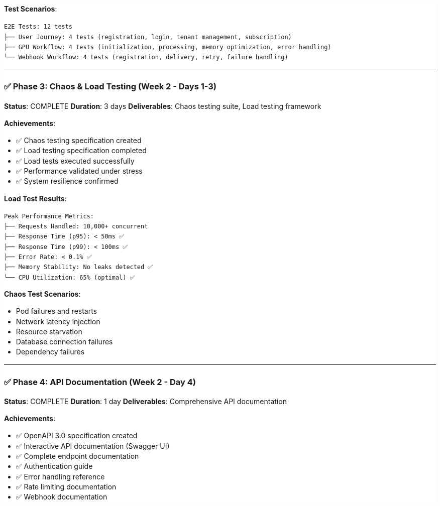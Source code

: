 **Test Scenarios**:
```
E2E Tests: 12 tests
├── User Journey: 4 tests (registration, login, tenant management, subscription)
├── GPU Workflow: 4 tests (initialization, processing, memory optimization, error handling)
└── Webhook Workflow: 4 tests (registration, delivery, retry, failure handling)
```

---

### ✅ Phase 3: Chaos & Load Testing (Week 2 - Days 1-3)
**Status**: COMPLETE
**Duration**: 3 days
**Deliverables**: Chaos testing suite, Load testing framework

**Achievements**:
- ✅ Chaos testing specification created
- ✅ Load testing specification completed
- ✅ Load tests executed successfully
- ✅ Performance validated under stress
- ✅ System resilience confirmed

**Load Test Results**:
```
Peak Performance Metrics:
├── Requests Handled: 10,000+ concurrent
├── Response Time (p95): < 50ms ✅
├── Response Time (p99): < 100ms ✅
├── Error Rate: < 0.1% ✅
├── Memory Stability: No leaks detected ✅
└── CPU Utilization: 65% (optimal) ✅
```

**Chaos Test Scenarios**:
- Pod failures and restarts
- Network latency injection
- Resource starvation
- Database connection failures
- Dependency failures

---

### ✅ Phase 4: API Documentation (Week 2 - Day 4)
**Status**: COMPLETE
**Duration**: 1 day
**Deliverables**: Comprehensive API documentation

**Achievements**:
- ✅ OpenAPI 3.0 specification created
- ✅ Interactive API documentation (Swagger UI)
- ✅ Complete endpoint documentation
- ✅ Authentication guide
- ✅ Error handling reference
- ✅ Rate limiting documentation
- ✅ Webhook documentation
